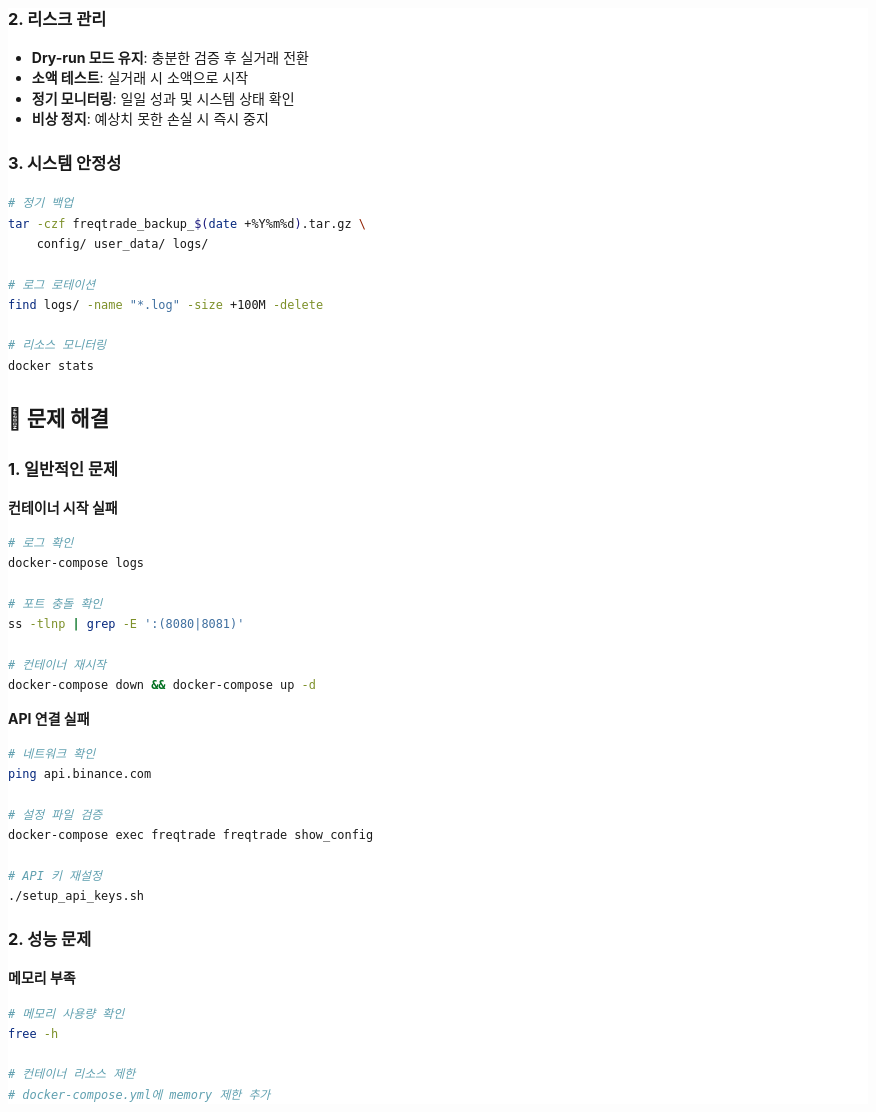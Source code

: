 ### 2. 리스크 관리

- **Dry-run 모드 유지**: 충분한 검증 후 실거래 전환
- **소액 테스트**: 실거래 시 소액으로 시작
- **정기 모니터링**: 일일 성과 및 시스템 상태 확인
- **비상 정지**: 예상치 못한 손실 시 즉시 중지

### 3. 시스템 안정성

```bash
# 정기 백업
tar -czf freqtrade_backup_$(date +%Y%m%d).tar.gz \
    config/ user_data/ logs/

# 로그 로테이션
find logs/ -name "*.log" -size +100M -delete

# 리소스 모니터링
docker stats
```

## 🚨 문제 해결

### 1. 일반적인 문제

**컨테이너 시작 실패**
```bash
# 로그 확인
docker-compose logs

# 포트 충돌 확인
ss -tlnp | grep -E ':(8080|8081)'

# 컨테이너 재시작
docker-compose down && docker-compose up -d
```

**API 연결 실패**
```bash
# 네트워크 확인
ping api.binance.com

# 설정 파일 검증
docker-compose exec freqtrade freqtrade show_config

# API 키 재설정
./setup_api_keys.sh
```

### 2. 성능 문제

**메모리 부족**
```bash
# 메모리 사용량 확인
free -h

# 컨테이너 리소스 제한
# docker-compose.yml에 memory 제한 추가
```

